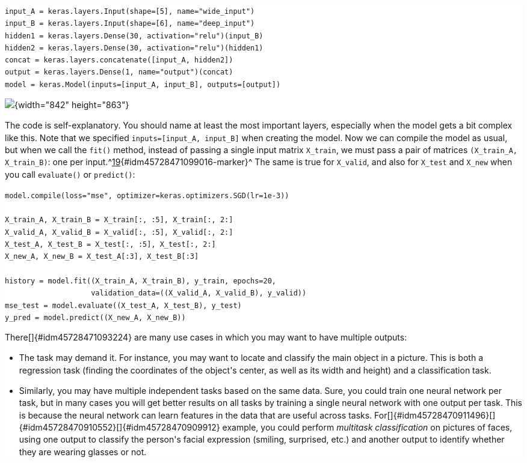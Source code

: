 ``` {data-type="programlisting" code-language="python"}
input_A = keras.layers.Input(shape=[5], name="wide_input")
input_B = keras.layers.Input(shape=[6], name="deep_input")
hidden1 = keras.layers.Dense(30, activation="relu")(input_B)
hidden2 = keras.layers.Dense(30, activation="relu")(hidden1)
concat = keras.layers.concatenate([input_A, hidden2])
output = keras.layers.Dense(1, name="output")(concat)
model = keras.Model(inputs=[input_A, input_B], outputs=[output])
```

![](./10_files/mls2_1015.png){width="842" height="863"}

The code is self-explanatory. You should name at least the most
important layers, especially when the model gets a bit complex like
this. Note that we specified `inputs=[input_A, input_B]` when creating
the model. Now we can compile the model as usual, but when we call the
`fit()` method, instead of passing a single input matrix `X_train`, we
must pass a pair of matrices `(X_train_A, X_train_B)`: one per
input.^[19](https://learning.oreilly.com/library/view/hands-on-machine-learning/9781492032632/ch10.html#idm45728471099016){#idm45728471099016-marker}^
The same is true for `X_valid`, and also for `X_test` and `X_new` when
you call `evaluate()` or `predict()`:

``` {data-type="programlisting" code-language="python"}
model.compile(loss="mse", optimizer=keras.optimizers.SGD(lr=1e-3))

X_train_A, X_train_B = X_train[:, :5], X_train[:, 2:]
X_valid_A, X_valid_B = X_valid[:, :5], X_valid[:, 2:]
X_test_A, X_test_B = X_test[:, :5], X_test[:, 2:]
X_new_A, X_new_B = X_test_A[:3], X_test_B[:3]

history = model.fit((X_train_A, X_train_B), y_train, epochs=20,
                    validation_data=((X_valid_A, X_valid_B), y_valid))
mse_test = model.evaluate((X_test_A, X_test_B), y_test)
y_pred = model.predict((X_new_A, X_new_B))
```

There[]{#idm45728471093224} are many use cases in which you may want to
have multiple outputs:

-   The task may demand it. For instance, you may want to locate and
    classify the main object in a picture. This is both a regression
    task (finding the coordinates of the object's center, as well as its
    width and height) and a classification task.

-   Similarly, you may have multiple independent tasks based on the same
    data. Sure, you could train one neural network per task, but in many
    cases you will get better results on all tasks by training a single
    neural network with one output per task. This is because the neural
    network can learn features in the data that are useful across tasks.
    For[]{#idm45728470911496}[]{#idm45728470910552}[]{#idm45728470909912}
    example, you could perform *multitask classification* on pictures of
    faces, using one output to classify the person's facial expression
    (smiling, surprised, etc.) and another output to identify whether
    they are wearing glasses or not.

